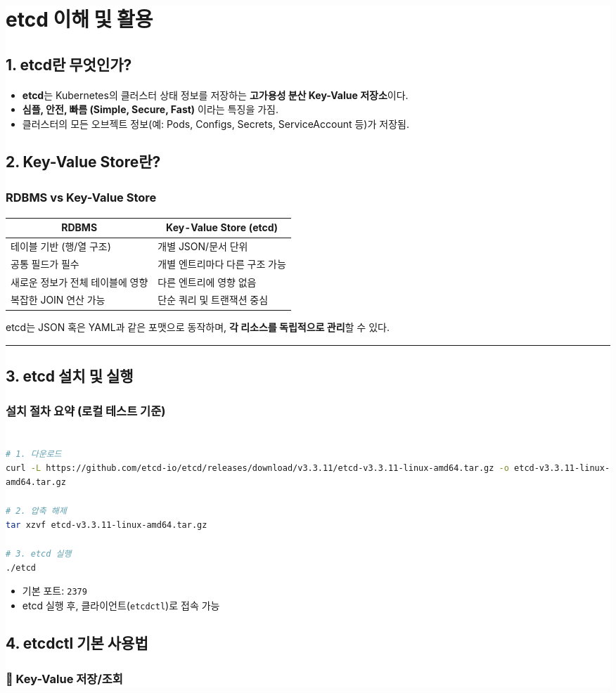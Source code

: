 # etcd 이해 및 활용

## 1. etcd란 무엇인가?

- **etcd**는 Kubernetes의 클러스터 상태 정보를 저장하는 **고가용성 분산 Key-Value 저장소**이다.
- **심플, 안전, 빠름 (Simple, Secure, Fast)** 이라는 특징을 가짐.
- 클러스터의 모든 오브젝트 정보(예: Pods, Configs, Secrets, ServiceAccount 등)가 저장됨.

## 2. Key-Value Store란?

### RDBMS vs Key-Value Store

| RDBMS | Key-Value Store (etcd) |
| --- | --- |
| 테이블 기반 (행/열 구조) | 개별 JSON/문서 단위 |
| 공통 필드가 필수 | 개별 엔트리마다 다른 구조 가능 |
| 새로운 정보가 전체 테이블에 영향 | 다른 엔트리에 영향 없음 |
| 복잡한 JOIN 연산 가능 | 단순 쿼리 및 트랜잭션 중심 |

etcd는 JSON 혹은 YAML과 같은 포맷으로 동작하며, **각 리소스를 독립적으로 관리**할 수 있다.

---

## 3. etcd 설치 및 실행

### 설치 절차 요약 (로컬 테스트 기준)

```bash

# 1. 다운로드
curl -L https://github.com/etcd-io/etcd/releases/download/v3.3.11/etcd-v3.3.11-linux-amd64.tar.gz -o etcd-v3.3.11-linux-amd64.tar.gz

# 2. 압축 해제
tar xzvf etcd-v3.3.11-linux-amd64.tar.gz

# 3. etcd 실행
./etcd

```

- 기본 포트: `2379`
- etcd 실행 후, 클라이언트(`etcdctl`)로 접속 가능

## 4. etcdctl 기본 사용법

### 🔑 Key-Value 저장/조회
